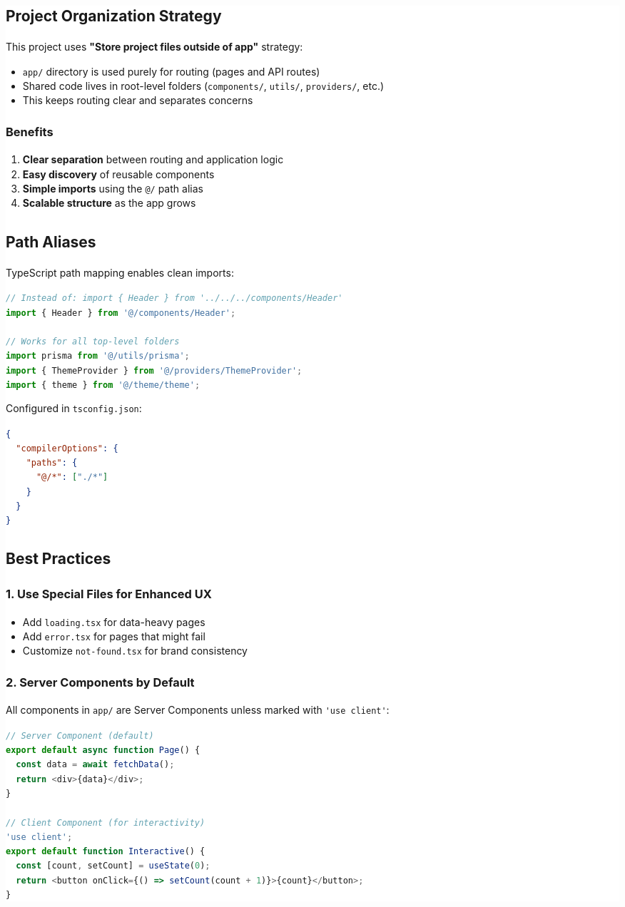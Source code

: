 ## Project Organization Strategy

This project uses **"Store project files outside of app"** strategy:

- `app/` directory is used purely for routing (pages and API routes)
- Shared code lives in root-level folders (`components/`, `utils/`, `providers/`, etc.)
- This keeps routing clear and separates concerns

### Benefits

1. **Clear separation** between routing and application logic
2. **Easy discovery** of reusable components
3. **Simple imports** using the `@/` path alias
4. **Scalable structure** as the app grows

## Path Aliases

TypeScript path mapping enables clean imports:

```typescript
// Instead of: import { Header } from '../../../components/Header'
import { Header } from '@/components/Header';

// Works for all top-level folders
import prisma from '@/utils/prisma';
import { ThemeProvider } from '@/providers/ThemeProvider';
import { theme } from '@/theme/theme';
```

Configured in `tsconfig.json`:
```json
{
  "compilerOptions": {
    "paths": {
      "@/*": ["./*"]
    }
  }
}
```

## Best Practices

### 1. Use Special Files for Enhanced UX

- Add `loading.tsx` for data-heavy pages
- Add `error.tsx` for pages that might fail
- Customize `not-found.tsx` for brand consistency

### 2. Server Components by Default

All components in `app/` are Server Components unless marked with `'use client'`:

```typescript
// Server Component (default)
export default async function Page() {
  const data = await fetchData();
  return <div>{data}</div>;
}

// Client Component (for interactivity)
'use client';
export default function Interactive() {
  const [count, setCount] = useState(0);
  return <button onClick={() => setCount(count + 1)}>{count}</button>;
}
```